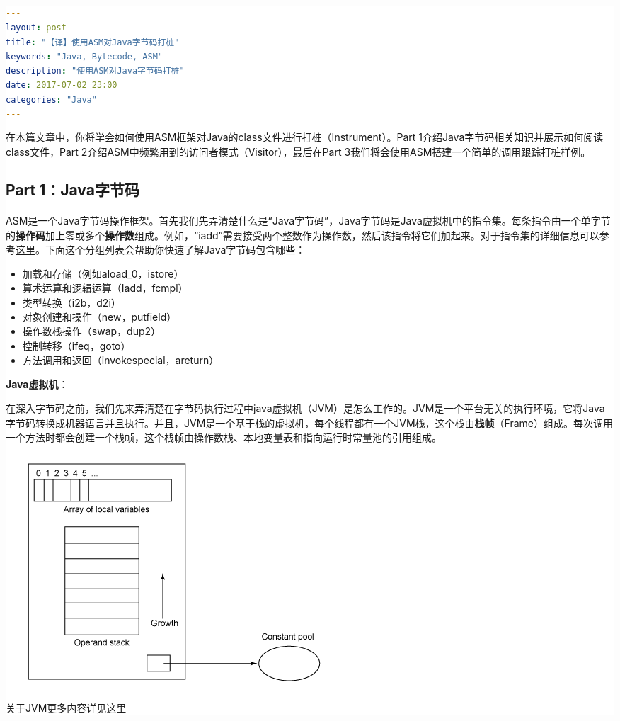 ```yaml
---
layout: post
title: "【译】使用ASM对Java字节码打桩"
keywords: "Java, Bytecode, ASM"
description: "使用ASM对Java字节码打桩"
date: 2017-07-02 23:00
categories: "Java"
---
```


在本篇文章中，你将学会如何使用ASM框架对Java的class文件进行打桩（Instrument）。Part 1介绍Java字节码相关知识并展示如何阅读class文件，Part 2介绍ASM中频繁用到的访问者模式（Visitor），最后在Part 3我们将会使用ASM搭建一个简单的调用跟踪打桩样例。

## Part 1：Java字节码

ASM是一个Java字节码操作框架。首先我们先弄清楚什么是“Java字节码”，Java字节码是Java虚拟机中的指令集。每条指令由一个单字节的**操作码**加上零或多个**操作数**组成。例如，“iadd”需要接受两个整数作为操作数，然后该指令将它们加起来。对于指令集的详细信息可以参考[这里](https://en.wikipedia.org/wiki/Java_bytecode_instruction_listings)。下面这个分组列表会帮助你快速了解Java字节码包含哪些：

* 加载和存储（例如aload_0，istore）
* 算术运算和逻辑运算（Iadd，fcmpl）
* 类型转换（i2b，d2i）
* 对象创建和操作（new，putfield）
* 操作数栈操作（swap，dup2）
* 控制转移（ifeq，goto）
* 方法调用和返回（invokespecial，areturn）

**Java虚拟机**：

在深入字节码之前，我们先来弄清楚在字节码执行过程中java虚拟机（JVM）是怎么工作的。JVM是一个平台无关的执行环境，它将Java字节码转换成机器语言并且执行。并且，JVM是一个基于栈的虚拟机，每个线程都有一个JVM栈，这个栈由**栈帧**（Frame）组成。每次调用一个方法时都会创建一个栈帧，这个栈帧由操作数栈、本地变量表和指向运行时常量池的引用组成。

![jvm-stack-frame](/assets/java-asm/jvm-frame.png)

关于JVM更多内容详见[这里](http://www.artima.com/insidejvm/ed2/jvm.html)
